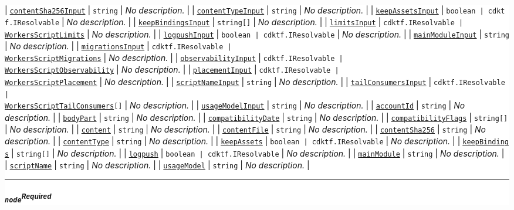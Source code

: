 | <code><a href="#@cdktf/provider-cloudflare.workersScript.WorkersScript.property.contentSha256Input">contentSha256Input</a></code> | <code>string</code> | *No description.* |
| <code><a href="#@cdktf/provider-cloudflare.workersScript.WorkersScript.property.contentTypeInput">contentTypeInput</a></code> | <code>string</code> | *No description.* |
| <code><a href="#@cdktf/provider-cloudflare.workersScript.WorkersScript.property.keepAssetsInput">keepAssetsInput</a></code> | <code>boolean \| cdktf.IResolvable</code> | *No description.* |
| <code><a href="#@cdktf/provider-cloudflare.workersScript.WorkersScript.property.keepBindingsInput">keepBindingsInput</a></code> | <code>string[]</code> | *No description.* |
| <code><a href="#@cdktf/provider-cloudflare.workersScript.WorkersScript.property.limitsInput">limitsInput</a></code> | <code>cdktf.IResolvable \| <a href="#@cdktf/provider-cloudflare.workersScript.WorkersScriptLimits">WorkersScriptLimits</a></code> | *No description.* |
| <code><a href="#@cdktf/provider-cloudflare.workersScript.WorkersScript.property.logpushInput">logpushInput</a></code> | <code>boolean \| cdktf.IResolvable</code> | *No description.* |
| <code><a href="#@cdktf/provider-cloudflare.workersScript.WorkersScript.property.mainModuleInput">mainModuleInput</a></code> | <code>string</code> | *No description.* |
| <code><a href="#@cdktf/provider-cloudflare.workersScript.WorkersScript.property.migrationsInput">migrationsInput</a></code> | <code>cdktf.IResolvable \| <a href="#@cdktf/provider-cloudflare.workersScript.WorkersScriptMigrations">WorkersScriptMigrations</a></code> | *No description.* |
| <code><a href="#@cdktf/provider-cloudflare.workersScript.WorkersScript.property.observabilityInput">observabilityInput</a></code> | <code>cdktf.IResolvable \| <a href="#@cdktf/provider-cloudflare.workersScript.WorkersScriptObservability">WorkersScriptObservability</a></code> | *No description.* |
| <code><a href="#@cdktf/provider-cloudflare.workersScript.WorkersScript.property.placementInput">placementInput</a></code> | <code>cdktf.IResolvable \| <a href="#@cdktf/provider-cloudflare.workersScript.WorkersScriptPlacement">WorkersScriptPlacement</a></code> | *No description.* |
| <code><a href="#@cdktf/provider-cloudflare.workersScript.WorkersScript.property.scriptNameInput">scriptNameInput</a></code> | <code>string</code> | *No description.* |
| <code><a href="#@cdktf/provider-cloudflare.workersScript.WorkersScript.property.tailConsumersInput">tailConsumersInput</a></code> | <code>cdktf.IResolvable \| <a href="#@cdktf/provider-cloudflare.workersScript.WorkersScriptTailConsumers">WorkersScriptTailConsumers</a>[]</code> | *No description.* |
| <code><a href="#@cdktf/provider-cloudflare.workersScript.WorkersScript.property.usageModelInput">usageModelInput</a></code> | <code>string</code> | *No description.* |
| <code><a href="#@cdktf/provider-cloudflare.workersScript.WorkersScript.property.accountId">accountId</a></code> | <code>string</code> | *No description.* |
| <code><a href="#@cdktf/provider-cloudflare.workersScript.WorkersScript.property.bodyPart">bodyPart</a></code> | <code>string</code> | *No description.* |
| <code><a href="#@cdktf/provider-cloudflare.workersScript.WorkersScript.property.compatibilityDate">compatibilityDate</a></code> | <code>string</code> | *No description.* |
| <code><a href="#@cdktf/provider-cloudflare.workersScript.WorkersScript.property.compatibilityFlags">compatibilityFlags</a></code> | <code>string[]</code> | *No description.* |
| <code><a href="#@cdktf/provider-cloudflare.workersScript.WorkersScript.property.content">content</a></code> | <code>string</code> | *No description.* |
| <code><a href="#@cdktf/provider-cloudflare.workersScript.WorkersScript.property.contentFile">contentFile</a></code> | <code>string</code> | *No description.* |
| <code><a href="#@cdktf/provider-cloudflare.workersScript.WorkersScript.property.contentSha256">contentSha256</a></code> | <code>string</code> | *No description.* |
| <code><a href="#@cdktf/provider-cloudflare.workersScript.WorkersScript.property.contentType">contentType</a></code> | <code>string</code> | *No description.* |
| <code><a href="#@cdktf/provider-cloudflare.workersScript.WorkersScript.property.keepAssets">keepAssets</a></code> | <code>boolean \| cdktf.IResolvable</code> | *No description.* |
| <code><a href="#@cdktf/provider-cloudflare.workersScript.WorkersScript.property.keepBindings">keepBindings</a></code> | <code>string[]</code> | *No description.* |
| <code><a href="#@cdktf/provider-cloudflare.workersScript.WorkersScript.property.logpush">logpush</a></code> | <code>boolean \| cdktf.IResolvable</code> | *No description.* |
| <code><a href="#@cdktf/provider-cloudflare.workersScript.WorkersScript.property.mainModule">mainModule</a></code> | <code>string</code> | *No description.* |
| <code><a href="#@cdktf/provider-cloudflare.workersScript.WorkersScript.property.scriptName">scriptName</a></code> | <code>string</code> | *No description.* |
| <code><a href="#@cdktf/provider-cloudflare.workersScript.WorkersScript.property.usageModel">usageModel</a></code> | <code>string</code> | *No description.* |

---

##### `node`<sup>Required</sup> <a name="node" id="@cdktf/provider-cloudflare.workersScript.WorkersScript.property.node"></a>
